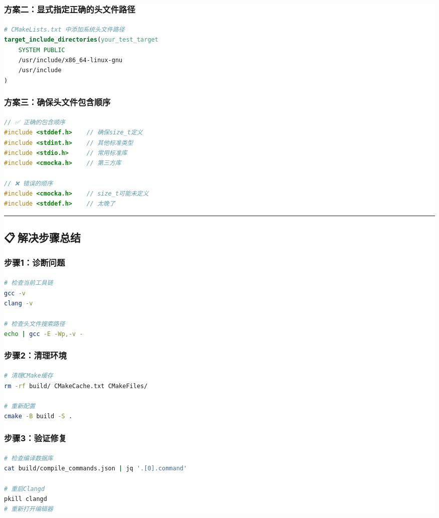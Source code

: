 ### 方案二：显式指定正确的头文件路径

```cmake
# CMakeLists.txt 中添加系统头文件路径
target_include_directories(your_test_target 
    SYSTEM PUBLIC 
    /usr/include/x86_64-linux-gnu
    /usr/include
)
```

### 方案三：确保头文件包含顺序

```c
// ✅ 正确的包含顺序
#include <stddef.h>    // 确保size_t定义
#include <stdint.h>    // 其他标准类型
#include <stdio.h>     // 常用标准库
#include <cmocka.h>    // 第三方库

// ❌ 错误的顺序
#include <cmocka.h>    // size_t可能未定义
#include <stddef.h>    // 太晚了
```

---

## 📋 解决步骤总结

### 步骤1：诊断问题
```bash
# 检查当前工具链
gcc -v
clang -v

# 检查头文件搜索路径
echo | gcc -E -Wp,-v -
```

### 步骤2：清理环境
```bash
# 清理CMake缓存
rm -rf build/ CMakeCache.txt CMakeFiles/

# 重新配置
cmake -B build -S .
```

### 步骤3：验证修复
```bash
# 检查编译数据库
cat build/compile_commands.json | jq '.[0].command'

# 重启Clangd
pkill clangd
# 重新打开编辑器
```

